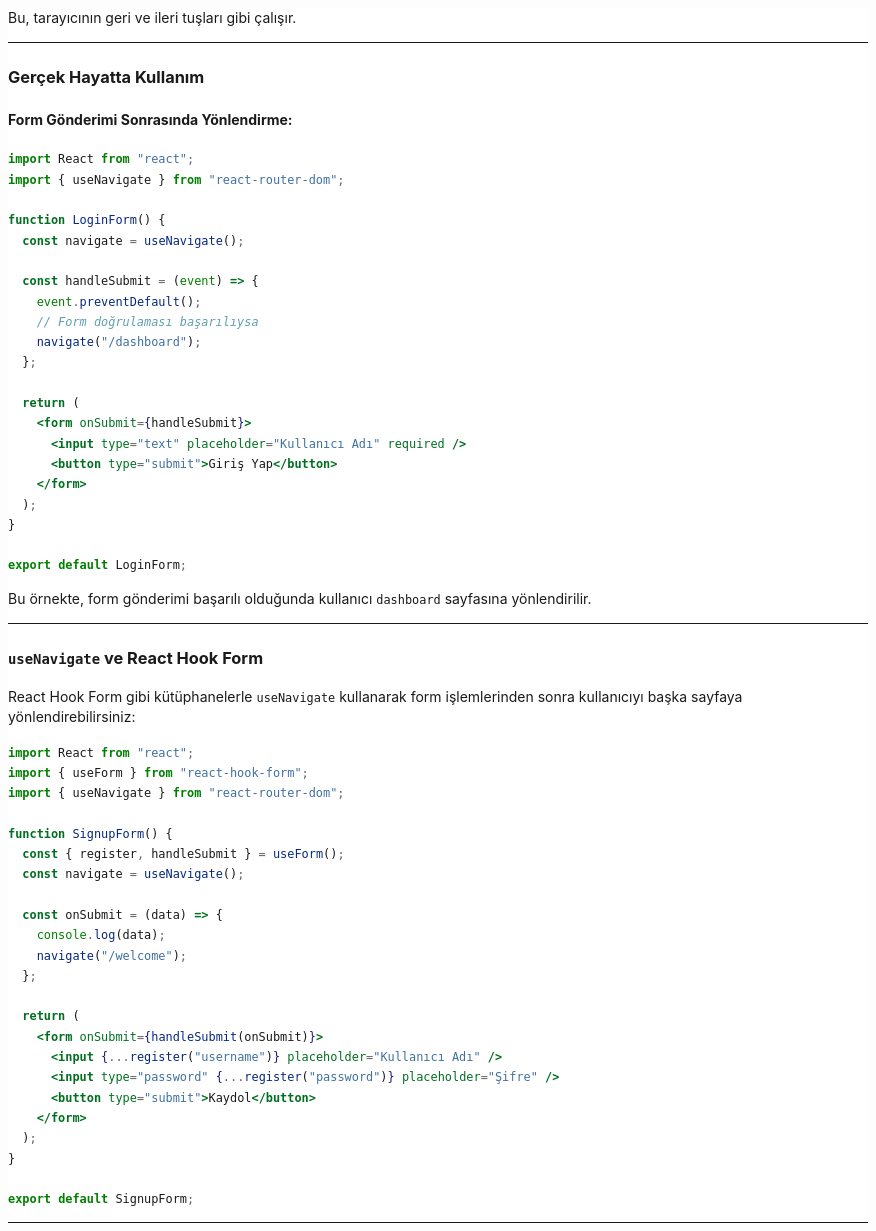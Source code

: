 Bu, tarayıcının geri ve ileri tuşları gibi çalışır.

---

### **Gerçek Hayatta Kullanım**

#### Form Gönderimi Sonrasında Yönlendirme:
```jsx
import React from "react";
import { useNavigate } from "react-router-dom";

function LoginForm() {
  const navigate = useNavigate();

  const handleSubmit = (event) => {
    event.preventDefault();
    // Form doğrulaması başarılıysa
    navigate("/dashboard");
  };

  return (
    <form onSubmit={handleSubmit}>
      <input type="text" placeholder="Kullanıcı Adı" required />
      <button type="submit">Giriş Yap</button>
    </form>
  );
}

export default LoginForm;
```

Bu örnekte, form gönderimi başarılı olduğunda kullanıcı `dashboard` sayfasına yönlendirilir.

---

### **`useNavigate` ve React Hook Form**

React Hook Form gibi kütüphanelerle `useNavigate` kullanarak form işlemlerinden sonra kullanıcıyı başka sayfaya yönlendirebilirsiniz:

```jsx
import React from "react";
import { useForm } from "react-hook-form";
import { useNavigate } from "react-router-dom";

function SignupForm() {
  const { register, handleSubmit } = useForm();
  const navigate = useNavigate();

  const onSubmit = (data) => {
    console.log(data);
    navigate("/welcome");
  };

  return (
    <form onSubmit={handleSubmit(onSubmit)}>
      <input {...register("username")} placeholder="Kullanıcı Adı" />
      <input type="password" {...register("password")} placeholder="Şifre" />
      <button type="submit">Kaydol</button>
    </form>
  );
}

export default SignupForm;
```

---